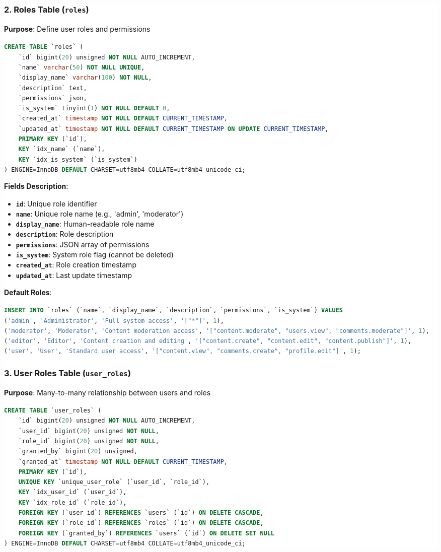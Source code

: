 
### **2. Roles Table (`roles`)**

**Purpose**: Define user roles and permissions

```sql
CREATE TABLE `roles` (
    `id` bigint(20) unsigned NOT NULL AUTO_INCREMENT,
    `name` varchar(50) NOT NULL UNIQUE,
    `display_name` varchar(100) NOT NULL,
    `description` text,
    `permissions` json,
    `is_system` tinyint(1) NOT NULL DEFAULT 0,
    `created_at` timestamp NOT NULL DEFAULT CURRENT_TIMESTAMP,
    `updated_at` timestamp NOT NULL DEFAULT CURRENT_TIMESTAMP ON UPDATE CURRENT_TIMESTAMP,
    PRIMARY KEY (`id`),
    KEY `idx_name` (`name`),
    KEY `idx_is_system` (`is_system`)
) ENGINE=InnoDB DEFAULT CHARSET=utf8mb4 COLLATE=utf8mb4_unicode_ci;
```

**Fields Description**:
- **`id`**: Unique role identifier
- **`name`**: Unique role name (e.g., 'admin', 'moderator')
- **`display_name`**: Human-readable role name
- **`description`**: Role description
- **`permissions`**: JSON array of permissions
- **`is_system`**: System role flag (cannot be deleted)
- **`created_at`**: Role creation timestamp
- **`updated_at`**: Last update timestamp

**Default Roles**:
```sql
INSERT INTO `roles` (`name`, `display_name`, `description`, `permissions`, `is_system`) VALUES
('admin', 'Administrator', 'Full system access', '["*"]', 1),
('moderator', 'Moderator', 'Content moderation access', '["content.moderate", "users.view", "comments.moderate"]', 1),
('editor', 'Editor', 'Content creation and editing', '["content.create", "content.edit", "content.publish"]', 1),
('user', 'User', 'Standard user access', '["content.view", "comments.create", "profile.edit"]', 1);
```

### **3. User Roles Table (`user_roles`)**

**Purpose**: Many-to-many relationship between users and roles

```sql
CREATE TABLE `user_roles` (
    `id` bigint(20) unsigned NOT NULL AUTO_INCREMENT,
    `user_id` bigint(20) unsigned NOT NULL,
    `role_id` bigint(20) unsigned NOT NULL,
    `granted_by` bigint(20) unsigned,
    `granted_at` timestamp NOT NULL DEFAULT CURRENT_TIMESTAMP,
    PRIMARY KEY (`id`),
    UNIQUE KEY `unique_user_role` (`user_id`, `role_id`),
    KEY `idx_user_id` (`user_id`),
    KEY `idx_role_id` (`role_id`),
    FOREIGN KEY (`user_id`) REFERENCES `users` (`id`) ON DELETE CASCADE,
    FOREIGN KEY (`role_id`) REFERENCES `roles` (`id`) ON DELETE CASCADE,
    FOREIGN KEY (`granted_by`) REFERENCES `users` (`id`) ON DELETE SET NULL
) ENGINE=InnoDB DEFAULT CHARSET=utf8mb4 COLLATE=utf8mb4_unicode_ci;
```
